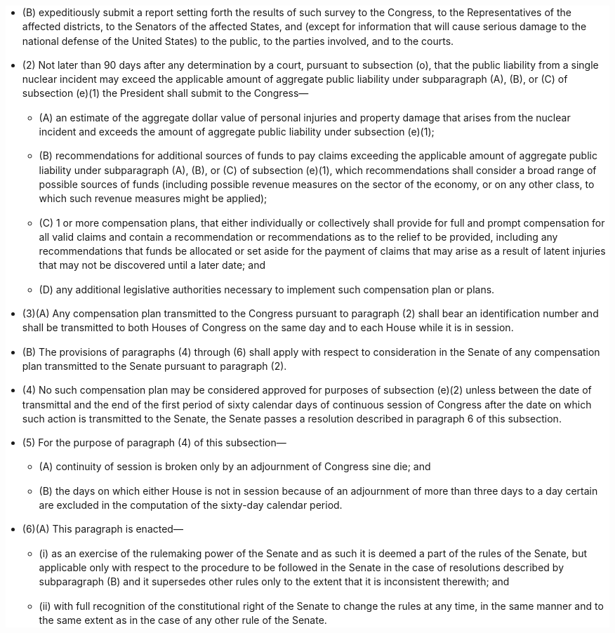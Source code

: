   * (B) expeditiously submit a report setting forth the results of such survey to the Congress, to the Representatives of the affected districts, to the Senators of the affected States, and (except for information that will cause serious damage to the national defense of the United States) to the public, to the parties involved, and to the courts.


* (2) Not later than 90 days after any determination by a court, pursuant to subsection (o), that the public liability from a single nuclear incident may exceed the applicable amount of aggregate public liability under subparagraph (A), (B), or (C) of subsection (e)(1) the President shall submit to the Congress—

  * (A) an estimate of the aggregate dollar value of personal injuries and property damage that arises from the nuclear incident and exceeds the amount of aggregate public liability under subsection (e)(1);

  * (B) recommendations for additional sources of funds to pay claims exceeding the applicable amount of aggregate public liability under subparagraph (A), (B), or (C) of subsection (e)(1), which recommendations shall consider a broad range of possible sources of funds (including possible revenue measures on the sector of the economy, or on any other class, to which such revenue measures might be applied);

  * (C) 1 or more compensation plans, that either individually or collectively shall provide for full and prompt compensation for all valid claims and contain a recommendation or recommendations as to the relief to be provided, including any recommendations that funds be allocated or set aside for the payment of claims that may arise as a result of latent injuries that may not be discovered until a later date; and

  * (D) any additional legislative authorities necessary to implement such compensation plan or plans.


* (3)(A) Any compensation plan transmitted to the Congress pursuant to paragraph (2) shall bear an identification number and shall be transmitted to both Houses of Congress on the same day and to each House while it is in session.

* (B) The provisions of paragraphs (4) through (6) shall apply with respect to consideration in the Senate of any compensation plan transmitted to the Senate pursuant to paragraph (2).

* (4) No such compensation plan may be considered approved for purposes of subsection (e)(2) unless between the date of transmittal and the end of the first period of sixty calendar days of continuous session of Congress after the date on which such action is transmitted to the Senate, the Senate passes a resolution described in paragraph 6 of this subsection.

* (5) For the purpose of paragraph (4) of this subsection—

  * (A) continuity of session is broken only by an adjournment of Congress sine die; and

  * (B) the days on which either House is not in session because of an adjournment of more than three days to a day certain are excluded in the computation of the sixty-day calendar period.


* (6)(A) This paragraph is enacted—

  * (i) as an exercise of the rulemaking power of the Senate and as such it is deemed a part of the rules of the Senate, but applicable only with respect to the procedure to be followed in the Senate in the case of resolutions described by subparagraph (B) and it supersedes other rules only to the extent that it is inconsistent therewith; and

  * (ii) with full recognition of the constitutional right of the Senate to change the rules at any time, in the same manner and to the same extent as in the case of any other rule of the Senate.
